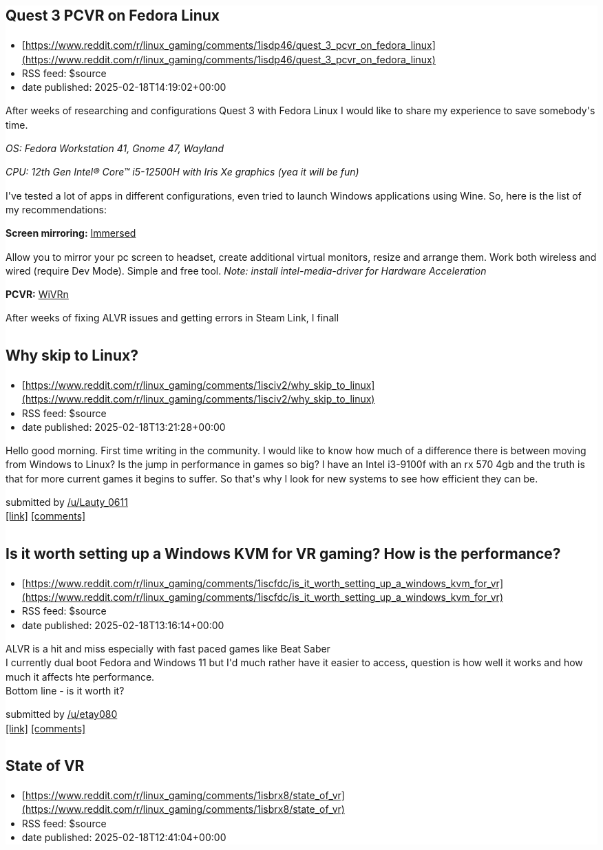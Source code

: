 ## Quest 3 PCVR on Fedora Linux
 - [https://www.reddit.com/r/linux_gaming/comments/1isdp46/quest_3_pcvr_on_fedora_linux](https://www.reddit.com/r/linux_gaming/comments/1isdp46/quest_3_pcvr_on_fedora_linux)
 - RSS feed: $source
 - date published: 2025-02-18T14:19:02+00:00

<div class="md"><p>After weeks of researching and configurations Quest 3 with Fedora Linux I would like to share my experience to save somebody&#39;s time.</p> <p><em>OS: Fedora Workstation 41, Gnome 47, Wayland</em> </p> <p><em>CPU: 12th Gen Intel® Core™ i5-12500H with Iris Xe graphics (yea it will be fun)</em></p> <p>I&#39;ve tested a lot of apps in different configurations, even tried to launch Windows applications using Wine. So, here is the list of my recommendations:</p> <p><strong>Screen mirroring:</strong> <a href="https://immersed.com/">Immersed</a></p> <p>Allow you to mirror your pc screen to headset, create additional virtual monitors, resize and arrange them. Work both wireless and wired (require Dev Mode). Simple and free tool. <em>Note: install intel-media-driver for Hardware Acceleration</em></p> <p><strong>PCVR:</strong> <a href="https://github.com/WiVRn/WiVRn">WiVRn</a></p> <p>After weeks of fixing ALVR issues and getting errors in Steam Link, I finall

## Why skip to Linux?
 - [https://www.reddit.com/r/linux_gaming/comments/1isciv2/why_skip_to_linux](https://www.reddit.com/r/linux_gaming/comments/1isciv2/why_skip_to_linux)
 - RSS feed: $source
 - date published: 2025-02-18T13:21:28+00:00

<div class="md"><p>Hello good morning. First time writing in the community. I would like to know how much of a difference there is between moving from Windows to Linux? Is the jump in performance in games so big? I have an Intel i3-9100f with an rx 570 4gb and the truth is that for more current games it begins to suffer. So that&#39;s why I look for new systems to see how efficient they can be. </p> </div> &#32; submitted by &#32; <a href="https://www.reddit.com/user/Lauty_0611"> /u/Lauty_0611 </a> <br/> <span><a href="https://www.reddit.com/r/linux_gaming/comments/1isciv2/why_skip_to_linux/">[link]</a></span> &#32; <span><a href="https://www.reddit.com/r/linux_gaming/comments/1isciv2/why_skip_to_linux/">[comments]</a></span>

## Is it worth setting up a Windows KVM for VR gaming? How is the performance?
 - [https://www.reddit.com/r/linux_gaming/comments/1iscfdc/is_it_worth_setting_up_a_windows_kvm_for_vr](https://www.reddit.com/r/linux_gaming/comments/1iscfdc/is_it_worth_setting_up_a_windows_kvm_for_vr)
 - RSS feed: $source
 - date published: 2025-02-18T13:16:14+00:00

<div class="md"><p>ALVR is a hit and miss especially with fast paced games like Beat Saber<br/> I currently dual boot Fedora and Windows 11 but I&#39;d much rather have it easier to access, question is how well it works and how much it affects hte performance.<br/> Bottom line - is it worth it?</p> </div> &#32; submitted by &#32; <a href="https://www.reddit.com/user/etay080"> /u/etay080 </a> <br/> <span><a href="https://www.reddit.com/r/linux_gaming/comments/1iscfdc/is_it_worth_setting_up_a_windows_kvm_for_vr/">[link]</a></span> &#32; <span><a href="https://www.reddit.com/r/linux_gaming/comments/1iscfdc/is_it_worth_setting_up_a_windows_kvm_for_vr/">[comments]</a></span>

## State of VR
 - [https://www.reddit.com/r/linux_gaming/comments/1isbrx8/state_of_vr](https://www.reddit.com/r/linux_gaming/comments/1isbrx8/state_of_vr)
 - RSS feed: $source
 - date published: 2025-02-18T12:41:04+00:00
